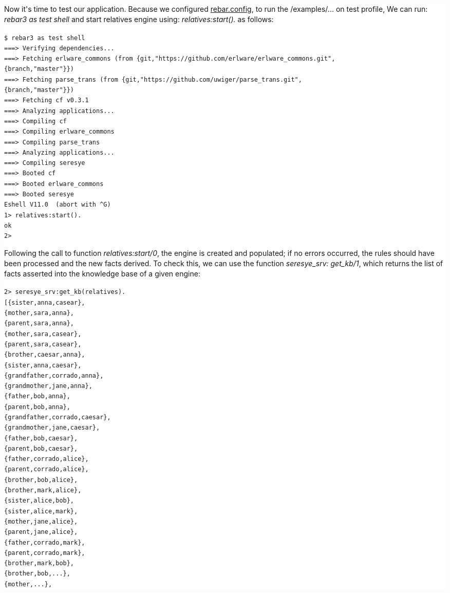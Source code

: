 Now it's time to test our application. 
Because we configured [rebar.config](https://github.com/MiloudEloumri/seresye/blob/master/rebar.config), 
to run the /examples/... on test profile,
We can run: *rebar3 as test shell* 
and start relatives engine using: *relatives:start().*
as follows:

    $ rebar3 as test shell
    ===> Verifying dependencies...
    ===> Fetching erlware_commons (from {git,"https://github.com/erlware/erlware_commons.git",
    {branch,"master"}})
    ===> Fetching parse_trans (from {git,"https://github.com/uwiger/parse_trans.git",
    {branch,"master"}})
    ===> Fetching cf v0.3.1
    ===> Analyzing applications...
    ===> Compiling cf
    ===> Compiling erlware_commons
    ===> Compiling parse_trans
    ===> Analyzing applications...
    ===> Compiling seresye
    ===> Booted cf
    ===> Booted erlware_commons
    ===> Booted seresye
    Eshell V11.0  (abort with ^G)
    1> relatives:start().
    ok
    2>


Following the call to function *relatives:start/0*, the engine is created and populated; if no errors occurred, the
rules should have been processed and the new facts derived. To check this, we can use the function *seresye_srv:
get_kb/1*, which returns the list of facts asserted into the knowledge base of a given engine:

    2> seresye_srv:get_kb(relatives).
    [{sister,anna,casear},
    {mother,sara,anna},
    {parent,sara,anna},
    {mother,sara,casear},
    {parent,sara,casear},
    {brother,caesar,anna},
    {sister,anna,caesar},
    {grandfather,corrado,anna},
    {grandmother,jane,anna},
    {father,bob,anna},
    {parent,bob,anna},
    {grandfather,corrado,caesar},
    {grandmother,jane,caesar},
    {father,bob,caesar},
    {parent,bob,caesar},
    {father,corrado,alice},
    {parent,corrado,alice},
    {brother,bob,alice},
    {brother,mark,alice},
    {sister,alice,bob},
    {sister,alice,mark},
    {mother,jane,alice},
    {parent,jane,alice},
    {father,corrado,mark},
    {parent,corrado,mark},
    {brother,mark,bob},
    {brother,bob,...},
    {mother,...},